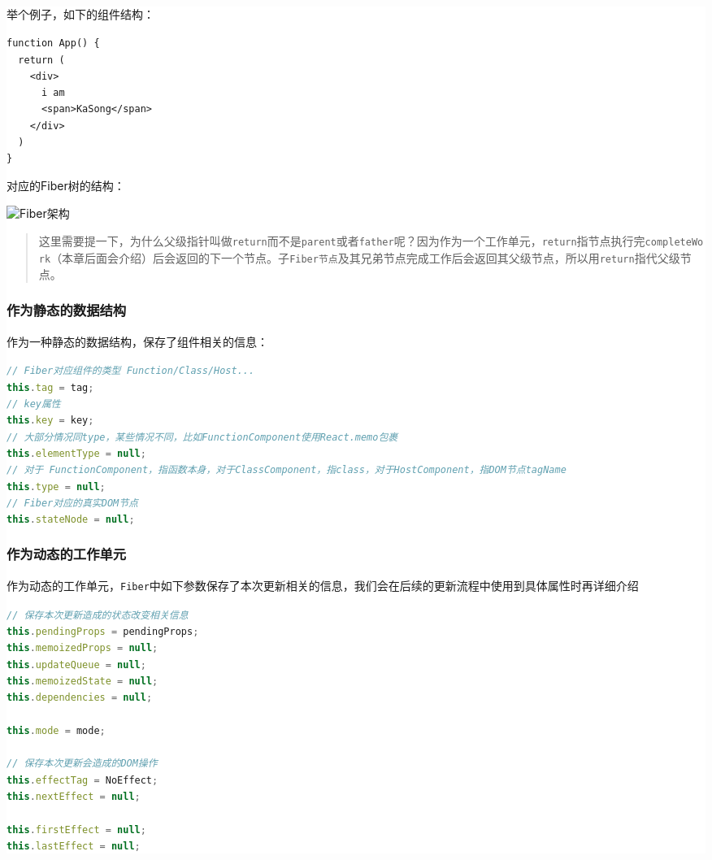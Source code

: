 举个例子，如下的组件结构：

```react
function App() {
  return (
    <div>
      i am
      <span>KaSong</span>
    </div>
  )
}
```

对应的Fiber树的结构：

![Fiber架构](https://react.iamkasong.com/img/fiber.png)

> 这里需要提一下，为什么父级指针叫做`return`而不是`parent`或者`father`呢？因为作为一个工作单元，`return`指节点执行完`completeWork`（本章后面会介绍）后会返回的下一个节点。子`Fiber节点`及其兄弟节点完成工作后会返回其父级节点，所以用`return`指代父级节点。

### 作为静态的数据结构

作为一种静态的数据结构，保存了组件相关的信息：

```js
// Fiber对应组件的类型 Function/Class/Host...
this.tag = tag;
// key属性
this.key = key;
// 大部分情况同type，某些情况不同，比如FunctionComponent使用React.memo包裹
this.elementType = null;
// 对于 FunctionComponent，指函数本身，对于ClassComponent，指class，对于HostComponent，指DOM节点tagName
this.type = null;
// Fiber对应的真实DOM节点
this.stateNode = null;
```

### 作为动态的工作单元

作为动态的工作单元，`Fiber`中如下参数保存了本次更新相关的信息，我们会在后续的更新流程中使用到具体属性时再详细介绍

```js
// 保存本次更新造成的状态改变相关信息
this.pendingProps = pendingProps;
this.memoizedProps = null;
this.updateQueue = null;
this.memoizedState = null;
this.dependencies = null;

this.mode = mode;

// 保存本次更新会造成的DOM操作
this.effectTag = NoEffect;
this.nextEffect = null;

this.firstEffect = null;
this.lastEffect = null;
```
